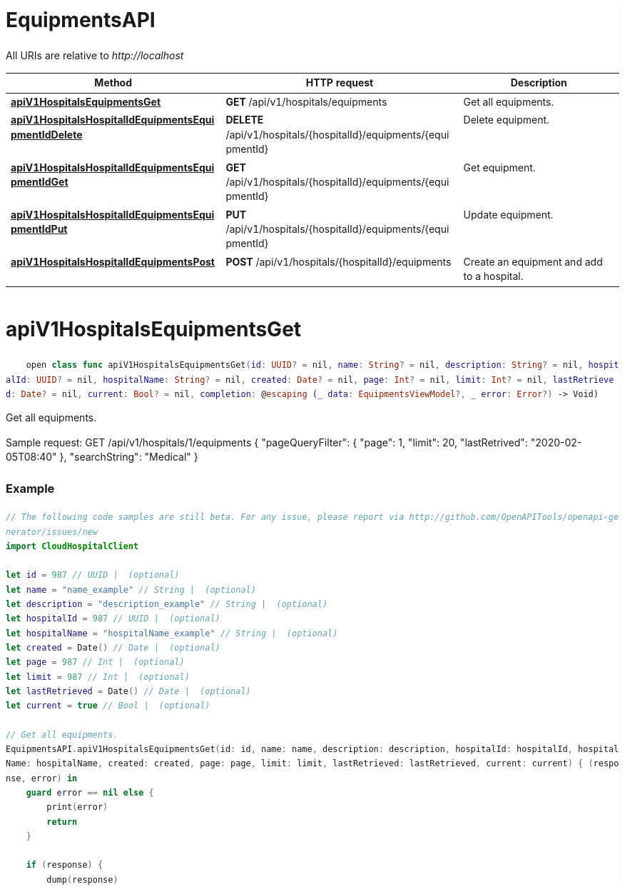 # EquipmentsAPI

All URIs are relative to *http://localhost*

Method | HTTP request | Description
------------- | ------------- | -------------
[**apiV1HospitalsEquipmentsGet**](EquipmentsAPI.md#apiv1hospitalsequipmentsget) | **GET** /api/v1/hospitals/equipments | Get all equipments.
[**apiV1HospitalsHospitalIdEquipmentsEquipmentIdDelete**](EquipmentsAPI.md#apiv1hospitalshospitalidequipmentsequipmentiddelete) | **DELETE** /api/v1/hospitals/{hospitalId}/equipments/{equipmentId} | Delete equipment.
[**apiV1HospitalsHospitalIdEquipmentsEquipmentIdGet**](EquipmentsAPI.md#apiv1hospitalshospitalidequipmentsequipmentidget) | **GET** /api/v1/hospitals/{hospitalId}/equipments/{equipmentId} | Get equipment.
[**apiV1HospitalsHospitalIdEquipmentsEquipmentIdPut**](EquipmentsAPI.md#apiv1hospitalshospitalidequipmentsequipmentidput) | **PUT** /api/v1/hospitals/{hospitalId}/equipments/{equipmentId} | Update equipment.
[**apiV1HospitalsHospitalIdEquipmentsPost**](EquipmentsAPI.md#apiv1hospitalshospitalidequipmentspost) | **POST** /api/v1/hospitals/{hospitalId}/equipments | Create an equipment and add to a hospital.


# **apiV1HospitalsEquipmentsGet**
```swift
    open class func apiV1HospitalsEquipmentsGet(id: UUID? = nil, name: String? = nil, description: String? = nil, hospitalId: UUID? = nil, hospitalName: String? = nil, created: Date? = nil, page: Int? = nil, limit: Int? = nil, lastRetrieved: Date? = nil, current: Bool? = nil, completion: @escaping (_ data: EquipmentsViewModel?, _ error: Error?) -> Void)
```

Get all equipments.

Sample request:        GET /api/v1/hospitals/1/equipments      {          \"pageQueryFilter\": {              \"page\": 1,              \"limit\": 20,              \"lastRetrived\": \"2020-02-05T08:40\"          },          \"searchString\": \"Medical\"      }

### Example 
```swift
// The following code samples are still beta. For any issue, please report via http://github.com/OpenAPITools/openapi-generator/issues/new
import CloudHospitalClient

let id = 987 // UUID |  (optional)
let name = "name_example" // String |  (optional)
let description = "description_example" // String |  (optional)
let hospitalId = 987 // UUID |  (optional)
let hospitalName = "hospitalName_example" // String |  (optional)
let created = Date() // Date |  (optional)
let page = 987 // Int |  (optional)
let limit = 987 // Int |  (optional)
let lastRetrieved = Date() // Date |  (optional)
let current = true // Bool |  (optional)

// Get all equipments.
EquipmentsAPI.apiV1HospitalsEquipmentsGet(id: id, name: name, description: description, hospitalId: hospitalId, hospitalName: hospitalName, created: created, page: page, limit: limit, lastRetrieved: lastRetrieved, current: current) { (response, error) in
    guard error == nil else {
        print(error)
        return
    }

    if (response) {
        dump(response)
```